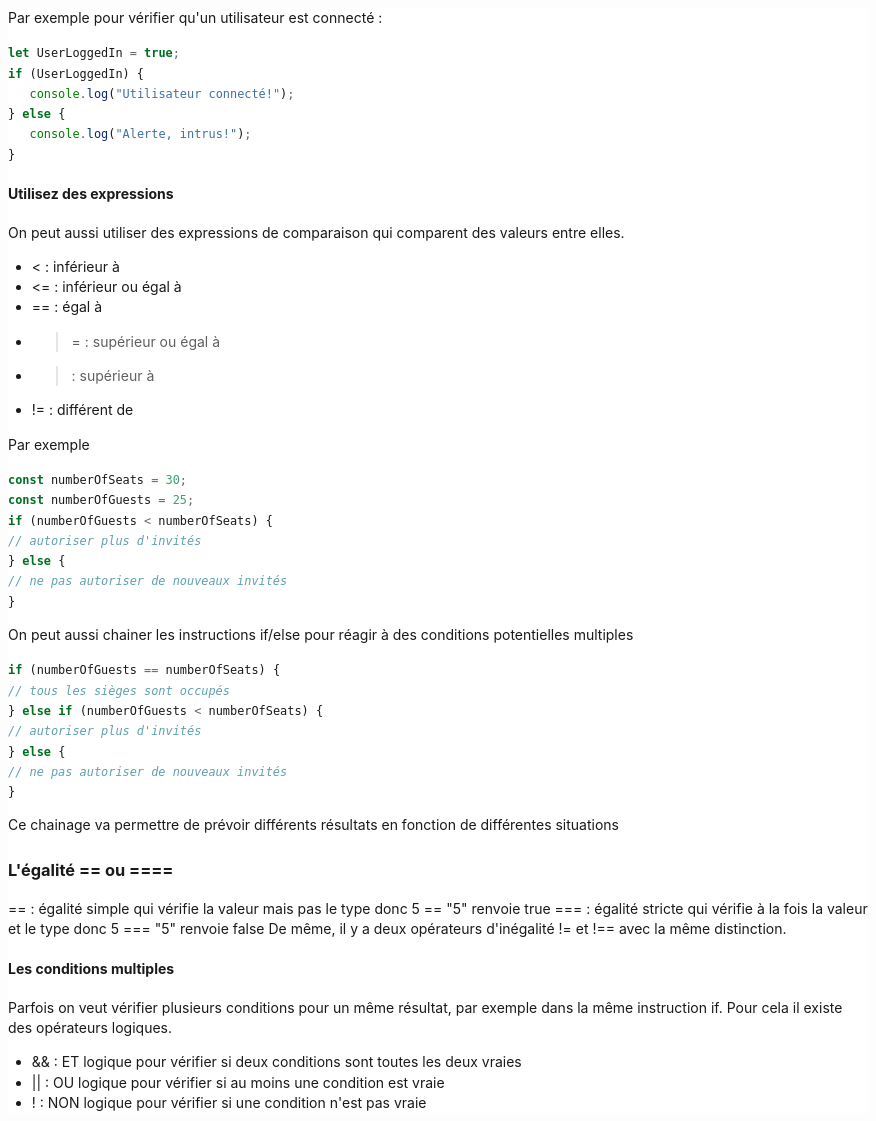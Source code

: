 Par exemple pour vérifier qu'un utilisateur est connecté :

```jsx
let UserLoggedIn = true;
if (UserLoggedIn) {
   console.log("Utilisateur connecté!");
} else {
   console.log("Alerte, intrus!");
}
```

#### Utilisez des expressions
On peut aussi utiliser des expressions de comparaison qui comparent des valeurs entre elles.
-   < : inférieur à
-   <= : inférieur ou égal à
-   == : égal à
-   > = : supérieur ou égal à
-   > : supérieur à
-   != : différent de

Par exemple

```jsx
const numberOfSeats = 30;
const numberOfGuests = 25;
if (numberOfGuests < numberOfSeats) {
// autoriser plus d'invités
} else {
// ne pas autoriser de nouveaux invités
}
```

On peut aussi chainer les instructions if/else pour réagir à des conditions potentielles multiples

```jsx
if (numberOfGuests == numberOfSeats) {
// tous les sièges sont occupés
} else if (numberOfGuests < numberOfSeats) {
// autoriser plus d'invités
} else {
// ne pas autoriser de nouveaux invités
}
```

Ce chainage va permettre de prévoir différents résultats en fonction de différentes situations

### L'égalité == ou ====
== : égalité simple qui vérifie la valeur mais pas le type donc 5 == "5" renvoie true
=== : égalité stricte qui vérifie à la fois la valeur et le type donc 5 === "5" renvoie false
De même, il y a deux opérateurs d'inégalité != et !== avec la même distinction.

#### Les conditions multiples
Parfois on veut vérifier plusieurs conditions pour un même résultat, par exemple dans la même instruction if. Pour cela il existe des opérateurs logiques.
-   && : ET logique pour vérifier si deux conditions sont toutes les deux vraies
-   || : OU logique pour vérifier si au moins une condition est vraie
-   ! : NON logique pour vérifier si une condition n'est pas vraie
